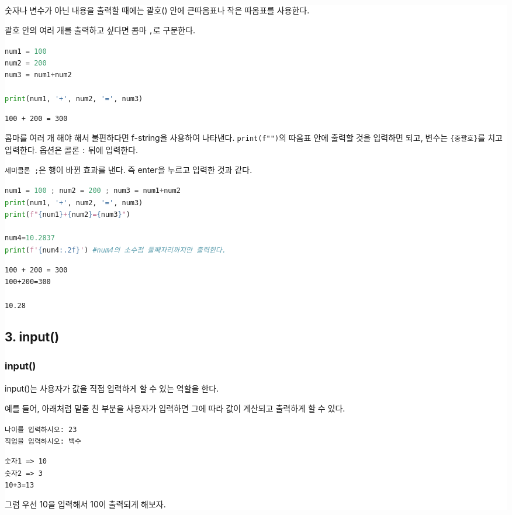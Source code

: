 숫자나 변수가 아닌 내용을 출력할 때에는 괄호() 안에 큰따옴표나 작은 따옴표를 사용한다.

괄호 안의 여러 개를 출력하고 싶다면 콤마 `,`로 구분한다.

```python
num1 = 100
num2 = 200
num3 = num1+num2

print(num1, '+', num2, '=', num3)
```

```
100 + 200 = 300
```

콤마를 여러 개 해야 해서 불편하다면 f-string을 사용하여 나타낸다. `print(f"")`의 따옴표 안에 출력할 것을 입력하면 되고, 변수는 `{중괄호}`를 치고 입력한다. 옵션은 콜론 `:` 뒤에 입력한다.

`세미콜론 ;`은 행이 바뀐 효과를 낸다. 즉 enter을 누르고 입력한 것과 같다.

```python
num1 = 100 ; num2 = 200 ; num3 = num1+num2
print(num1, '+', num2, '=', num3)
print(f"{num1}+{num2}={num3}")

num4=10.2837
print(f'{num4:.2f}') #num4의 소수점 둘째자리까지만 출력한다.
```

```
100 + 200 = 300
100+200=300

10.28
```

## 3. input()

### input()

input()는 사용자가 값을 직접 입력하게 할 수 있는 역할을 한다.

예를 들어, 아래처럼 밑줄 친 부분을 사용자가 입력하면 그에 따라 값이 계산되고 출력하게 할 수 있다.

```
나이를 입력하시오: 23
직업을 입력하시오: 백수
```

```
숫자1 => 10
숫자2 => 3
10+3=13
```

그럼 우선 10을 입력해서 10이 출력되게 해보자.
